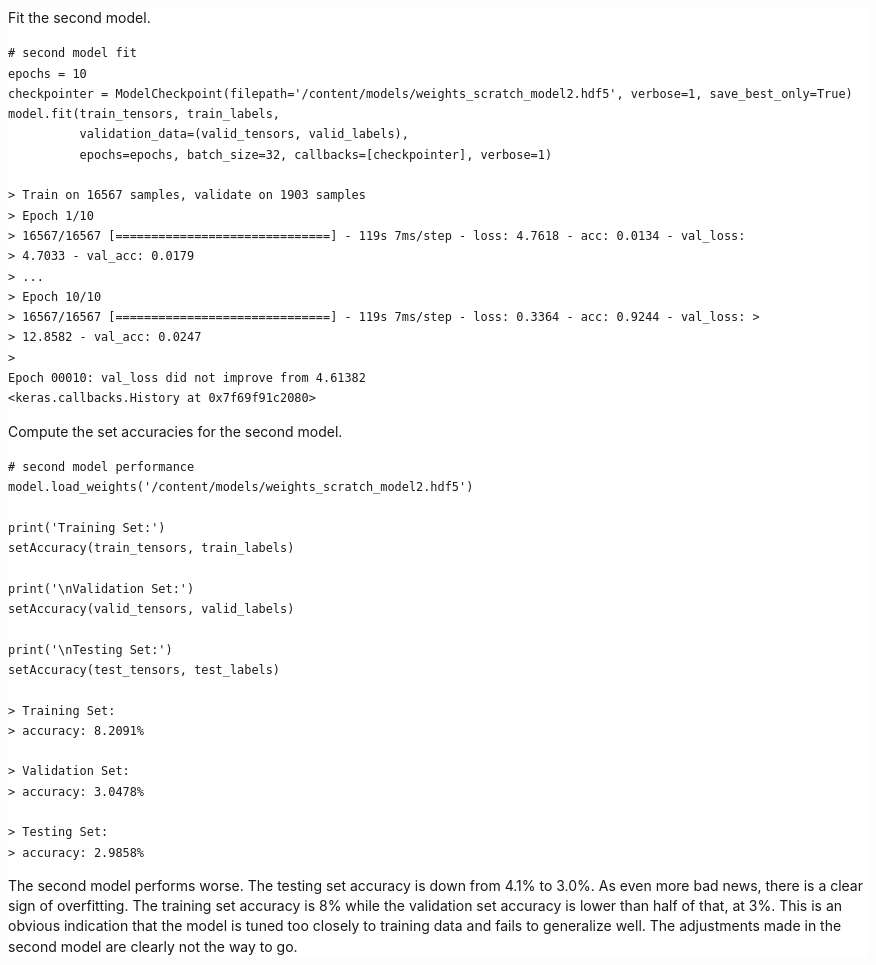 Fit the second model.

```
# second model fit
epochs = 10
checkpointer = ModelCheckpoint(filepath='/content/models/weights_scratch_model2.hdf5', verbose=1, save_best_only=True)
model.fit(train_tensors, train_labels,
          validation_data=(valid_tensors, valid_labels),
          epochs=epochs, batch_size=32, callbacks=[checkpointer], verbose=1)

> Train on 16567 samples, validate on 1903 samples
> Epoch 1/10
> 16567/16567 [==============================] - 119s 7ms/step - loss: 4.7618 - acc: 0.0134 - val_loss: 
> 4.7033 - val_acc: 0.0179
> ...
> Epoch 10/10
> 16567/16567 [==============================] - 119s 7ms/step - loss: 0.3364 - acc: 0.9244 - val_loss: > 
> 12.8582 - val_acc: 0.0247
> 
Epoch 00010: val_loss did not improve from 4.61382
<keras.callbacks.History at 0x7f69f91c2080>
```

Compute the set accuracies for the second model.

```
# second model performance
model.load_weights('/content/models/weights_scratch_model2.hdf5')

print('Training Set:')
setAccuracy(train_tensors, train_labels)

print('\nValidation Set:')
setAccuracy(valid_tensors, valid_labels)

print('\nTesting Set:')
setAccuracy(test_tensors, test_labels)

> Training Set:
> accuracy: 8.2091%

> Validation Set:
> accuracy: 3.0478%

> Testing Set:
> accuracy: 2.9858%
```

The second model performs worse. The testing set accuracy is down from 4.1% to 3.0%. As even more bad news, there is a clear sign of overfitting. The training set accuracy is 8% while the validation set accuracy is lower than half of that, at 3%. This is an obvious indication that the model is tuned too closely to training data and fails to generalize well. The adjustments made in the second model are clearly not the way to go.
